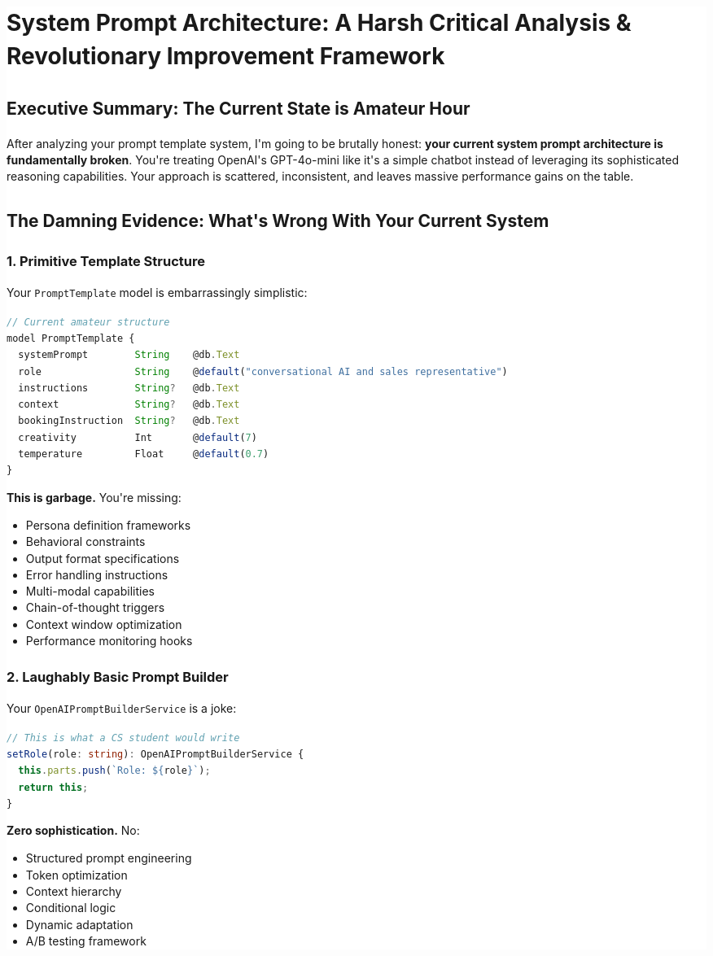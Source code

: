 # System Prompt Architecture: A Harsh Critical Analysis & Revolutionary Improvement Framework

## Executive Summary: The Current State is Amateur Hour

After analyzing your prompt template system, I'm going to be brutally honest: **your current system prompt architecture is fundamentally broken**. You're treating OpenAI's GPT-4o-mini like it's a simple chatbot instead of leveraging its sophisticated reasoning capabilities. Your approach is scattered, inconsistent, and leaves massive performance gains on the table.

## The Damning Evidence: What's Wrong With Your Current System

### 1. **Primitive Template Structure** 
Your `PromptTemplate` model is embarrassingly simplistic:

```typescript
// Current amateur structure
model PromptTemplate {
  systemPrompt        String    @db.Text
  role                String    @default("conversational AI and sales representative")
  instructions        String?   @db.Text
  context             String?   @db.Text
  bookingInstruction  String?   @db.Text
  creativity          Int       @default(7)
  temperature         Float     @default(0.7)
}
```

**This is garbage.** You're missing:
- Persona definition frameworks
- Behavioral constraints
- Output format specifications
- Error handling instructions
- Multi-modal capabilities
- Chain-of-thought triggers
- Context window optimization
- Performance monitoring hooks

### 2. **Laughably Basic Prompt Builder**
Your `OpenAIPromptBuilderService` is a joke:

```typescript
// This is what a CS student would write
setRole(role: string): OpenAIPromptBuilderService {
  this.parts.push(`Role: ${role}`);
  return this;
}
```

**Zero sophistication.** No:
- Structured prompt engineering
- Token optimization
- Context hierarchy
- Conditional logic
- Dynamic adaptation
- A/B testing framework
